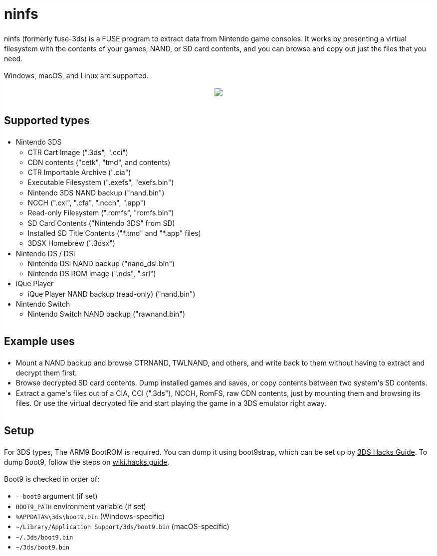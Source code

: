 # ninfs
ninfs (formerly fuse-3ds) is a FUSE program to extract data from Nintendo game consoles. It works by presenting a virtual filesystem with the contents of your games, NAND, or SD card contents, and you can browse and copy out just the files that you need.

Windows, macOS, and Linux are supported.

<p align="center"><img src="https://github.com/ihaveamac/ninfs/raw/2.0/resources/cia-mount-mac.png" width="1032"></p>

## Supported types
* Nintendo 3DS
  * CTR Cart Image (".3ds", ".cci")
  * CDN contents ("cetk", "tmd", and contents)
  * CTR Importable Archive (".cia")
  * Executable Filesystem (".exefs", "exefs.bin")
  * Nintendo 3DS NAND backup ("nand.bin")
  * NCCH (".cxi", ".cfa", ".ncch", ".app")
  * Read-only Filesystem (".romfs", "romfs.bin")
  * SD Card Contents ("Nintendo 3DS" from SD)
  * Installed SD Title Contents ("\*.tmd" and "\*.app" files)
  * 3DSX Homebrew (".3dsx")
* Nintendo DS / DSi
  * Nintendo DSi NAND backup ("nand\_dsi.bin")
  * Nintendo DS ROM image (".nds", ".srl")
* iQue Player
  * iQue Player NAND backup (read-only) ("nand.bin")
* Nintendo Switch
  * Nintendo Switch NAND backup ("rawnand.bin")

## Example uses
* Mount a NAND backup and browse CTRNAND, TWLNAND, and others, and write back to them without having to extract and decrypt them first.
* Browse decrypted SD card contents. Dump installed games and saves, or copy contents between two system's SD contents.
* Extract a game's files out of a CIA, CCI (".3ds"), NCCH, RomFS, raw CDN contents, just by mounting them and browsing its files. Or use the virtual decrypted file and start playing the game in a 3DS emulator right away.

## Setup
For 3DS types, The ARM9 BootROM is required. You can dump it using boot9strap, which can be set up by [3DS Hacks Guide](https://3ds.hacks.guide). To dump Boot9, follow the steps on [wiki.hacks.guide](https://wiki.hacks.guide/wiki/3DS:Dump_system_files).

Boot9 is checked in order of:
* `--boot9` argument (if set)
* `BOOT9_PATH` environment variable (if set)
* `%APPDATA%\3ds\boot9.bin` (Windows-specific)
* `~/Library/Application Support/3ds/boot9.bin` (macOS-specific)
* `~/.3ds/boot9.bin`
* `~/3ds/boot9.bin`
